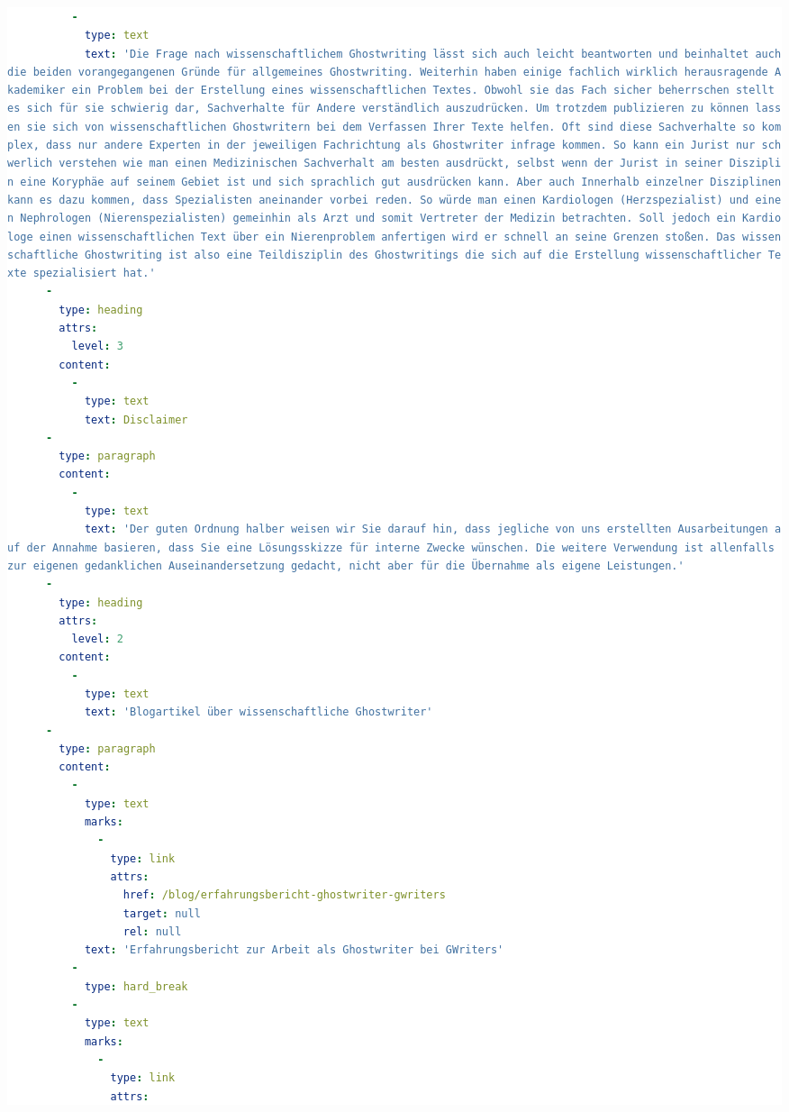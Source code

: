 ```yaml
          -
            type: text
            text: 'Die Frage nach wissenschaftlichem Ghostwriting lässt sich auch leicht beantworten und beinhaltet auch die beiden vorangegangenen Gründe für allgemeines Ghostwriting. Weiterhin haben einige fachlich wirklich herausragende Akademiker ein Problem bei der Erstellung eines wissenschaftlichen Textes. Obwohl sie das Fach sicher beherrschen stellt es sich für sie schwierig dar, Sachverhalte für Andere verständlich auszudrücken. Um trotzdem publizieren zu können lassen sie sich von wissenschaftlichen Ghostwritern bei dem Verfassen Ihrer Texte helfen. Oft sind diese Sachverhalte so komplex, dass nur andere Experten in der jeweiligen Fachrichtung als Ghostwriter infrage kommen. So kann ein Jurist nur schwerlich verstehen wie man einen Medizinischen Sachverhalt am besten ausdrückt, selbst wenn der Jurist in seiner Disziplin eine Koryphäe auf seinem Gebiet ist und sich sprachlich gut ausdrücken kann. Aber auch Innerhalb einzelner Disziplinen kann es dazu kommen, dass Spezialisten aneinander vorbei reden. So würde man einen Kardiologen (Herzspezialist) und einen Nephrologen (Nierenspezialisten) gemeinhin als Arzt und somit Vertreter der Medizin betrachten. Soll jedoch ein Kardiologe einen wissenschaftlichen Text über ein Nierenproblem anfertigen wird er schnell an seine Grenzen stoßen. Das wissenschaftliche Ghostwriting ist also eine Teildisziplin des Ghostwritings die sich auf die Erstellung wissenschaftlicher Texte spezialisiert hat.'
      -
        type: heading
        attrs:
          level: 3
        content:
          -
            type: text
            text: Disclaimer
      -
        type: paragraph
        content:
          -
            type: text
            text: 'Der guten Ordnung halber weisen wir Sie darauf hin, dass jegliche von uns erstellten Ausarbeitungen auf der Annahme basieren, dass Sie eine Lösungsskizze für interne Zwecke wünschen. Die weitere Verwendung ist allenfalls zur eigenen gedanklichen Auseinandersetzung gedacht, nicht aber für die Übernahme als eigene Leistungen.'
      -
        type: heading
        attrs:
          level: 2
        content:
          -
            type: text
            text: 'Blogartikel über wissenschaftliche Ghostwriter'
      -
        type: paragraph
        content:
          -
            type: text
            marks:
              -
                type: link
                attrs:
                  href: /blog/erfahrungsbericht-ghostwriter-gwriters
                  target: null
                  rel: null
            text: 'Erfahrungsbericht zur Arbeit als Ghostwriter bei GWriters'
          -
            type: hard_break
          -
            type: text
            marks:
              -
                type: link
                attrs:
```